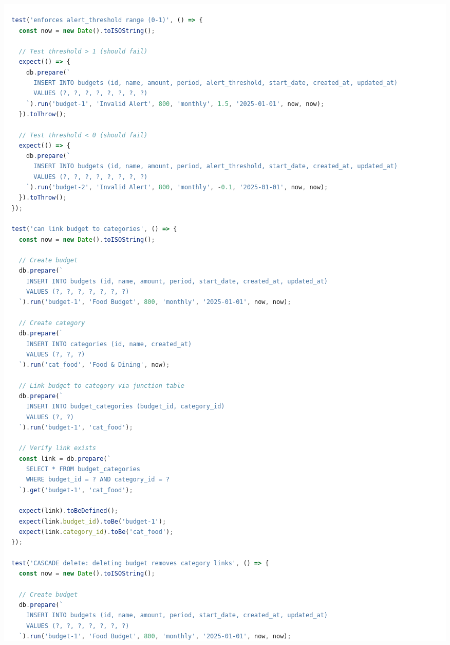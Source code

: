 ```javascript

  test('enforces alert_threshold range (0-1)', () => {
    const now = new Date().toISOString();

    // Test threshold > 1 (should fail)
    expect(() => {
      db.prepare(`
        INSERT INTO budgets (id, name, amount, period, alert_threshold, start_date, created_at, updated_at)
        VALUES (?, ?, ?, ?, ?, ?, ?, ?)
      `).run('budget-1', 'Invalid Alert', 800, 'monthly', 1.5, '2025-01-01', now, now);
    }).toThrow();

    // Test threshold < 0 (should fail)
    expect(() => {
      db.prepare(`
        INSERT INTO budgets (id, name, amount, period, alert_threshold, start_date, created_at, updated_at)
        VALUES (?, ?, ?, ?, ?, ?, ?, ?)
      `).run('budget-2', 'Invalid Alert', 800, 'monthly', -0.1, '2025-01-01', now, now);
    }).toThrow();
  });

  test('can link budget to categories', () => {
    const now = new Date().toISOString();

    // Create budget
    db.prepare(`
      INSERT INTO budgets (id, name, amount, period, start_date, created_at, updated_at)
      VALUES (?, ?, ?, ?, ?, ?, ?)
    `).run('budget-1', 'Food Budget', 800, 'monthly', '2025-01-01', now, now);

    // Create category
    db.prepare(`
      INSERT INTO categories (id, name, created_at)
      VALUES (?, ?, ?)
    `).run('cat_food', 'Food & Dining', now);

    // Link budget to category via junction table
    db.prepare(`
      INSERT INTO budget_categories (budget_id, category_id)
      VALUES (?, ?)
    `).run('budget-1', 'cat_food');

    // Verify link exists
    const link = db.prepare(`
      SELECT * FROM budget_categories
      WHERE budget_id = ? AND category_id = ?
    `).get('budget-1', 'cat_food');

    expect(link).toBeDefined();
    expect(link.budget_id).toBe('budget-1');
    expect(link.category_id).toBe('cat_food');
  });

  test('CASCADE delete: deleting budget removes category links', () => {
    const now = new Date().toISOString();

    // Create budget
    db.prepare(`
      INSERT INTO budgets (id, name, amount, period, start_date, created_at, updated_at)
      VALUES (?, ?, ?, ?, ?, ?, ?)
    `).run('budget-1', 'Food Budget', 800, 'monthly', '2025-01-01', now, now);
```